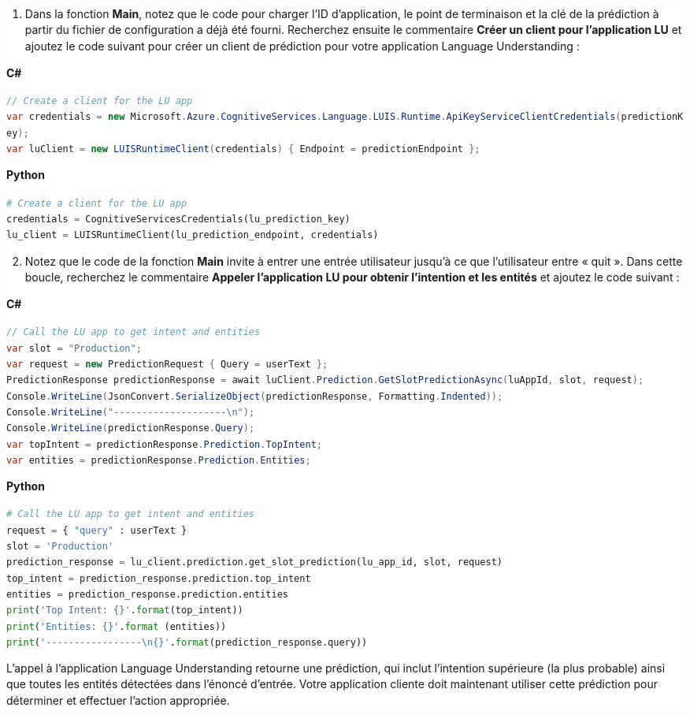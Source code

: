 1. Dans la fonction **Main**, notez que le code pour charger l’ID d’application, le point de terminaison et la clé de la prédiction à partir du fichier de configuration a déjà été fourni. Recherchez ensuite le commentaire **Créer un client pour l’application LU** et ajoutez le code suivant pour créer un client de prédiction pour votre application Language Understanding :

**C#**

```C#
// Create a client for the LU app
var credentials = new Microsoft.Azure.CognitiveServices.Language.LUIS.Runtime.ApiKeyServiceClientCredentials(predictionKey);
var luClient = new LUISRuntimeClient(credentials) { Endpoint = predictionEndpoint };
```

**Python**

```Python
# Create a client for the LU app
credentials = CognitiveServicesCredentials(lu_prediction_key)
lu_client = LUISRuntimeClient(lu_prediction_endpoint, credentials)
```

2. Notez que le code de la fonction **Main** invite à entrer une entrée utilisateur jusqu’à ce que l’utilisateur entre « quit ». Dans cette boucle, recherchez le commentaire **Appeler l’application LU pour obtenir l’intention et les entités** et ajoutez le code suivant :

**C#**

```C#
// Call the LU app to get intent and entities
var slot = "Production";
var request = new PredictionRequest { Query = userText };
PredictionResponse predictionResponse = await luClient.Prediction.GetSlotPredictionAsync(luAppId, slot, request);
Console.WriteLine(JsonConvert.SerializeObject(predictionResponse, Formatting.Indented));
Console.WriteLine("--------------------\n");
Console.WriteLine(predictionResponse.Query);
var topIntent = predictionResponse.Prediction.TopIntent;
var entities = predictionResponse.Prediction.Entities;
```

**Python**

```Python
# Call the LU app to get intent and entities
request = { "query" : userText }
slot = 'Production'
prediction_response = lu_client.prediction.get_slot_prediction(lu_app_id, slot, request)
top_intent = prediction_response.prediction.top_intent
entities = prediction_response.prediction.entities
print('Top Intent: {}'.format(top_intent))
print('Entities: {}'.format (entities))
print('-----------------\n{}'.format(prediction_response.query))
```

L’appel à l’application Language Understanding retourne une prédiction, qui inclut l’intention supérieure (la plus probable) ainsi que toutes les entités détectées dans l’énoncé d’entrée. Votre application cliente doit maintenant utiliser cette prédiction pour déterminer et effectuer l’action appropriée.
